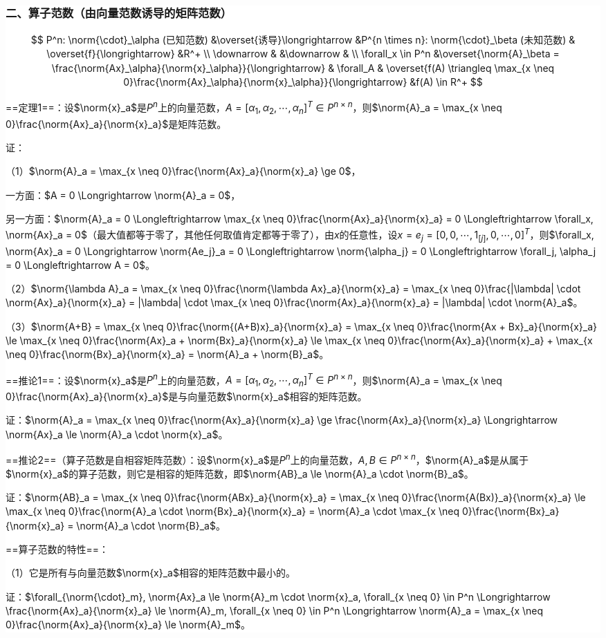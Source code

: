 
### 二、算子范数（由向量范数诱导的矩阵范数）

$$
P^n: \norm{\cdot}_\alpha (已知范数) &\overset{诱导}\longrightarrow &P^{n \times n}: \norm{\cdot}_\beta (未知范数)  & \overset{f}{\longrightarrow} &R^+ \\
\downarrow & &\downarrow & \\
\forall_x \in P^n &\overset{\norm{A}_\beta = \frac{\norm{Ax}_\alpha}{\norm{x}_\alpha}}{\longrightarrow} & \forall_A & \overset{f(A) \triangleq \max_{x \neq 0}\frac{\norm{Ax}_\alpha}{\norm{x}_\alpha}}{\longrightarrow} &f(A) \in R^+
$$

==定理1==：设$\norm{x}_a$是$P^n$上的向量范数，$A = [\alpha_1, \alpha_2, \cdots, \alpha_n]^T \in P^{n \times n}$，则$\norm{A}_a = \max_{x \neq 0}\frac{\norm{Ax}_a}{\norm{x}_a}$是矩阵范数。

证：

（1）$\norm{A}_a = \max_{x \neq 0}\frac{\norm{Ax}_a}{\norm{x}_a} \ge 0$，

一方面：$A = 0 \Longrightarrow \norm{A}_a = 0$，

另一方面：$\norm{A}_a = 0 \Longleftrightarrow \max_{x \neq 0}\frac{\norm{Ax}_a}{\norm{x}_a} = 0 \Longleftrightarrow \forall_x, \norm{Ax}_a = 0$（最大值都等于零了，其他任何取值肯定都等于零了），由$x$的任意性，设$x = e_j = [0, 0, \cdots, 1_{[j]}, 0, \cdots, 0]^T$，则$\forall_x, \norm{Ax}_a = 0 \Longrightarrow \norm{Ae_j}_a = 0 \Longleftrightarrow \norm{\alpha_j} = 0 \Longleftrightarrow \forall_j, \alpha_j = 0 \Longleftrightarrow A = 0$。

（2）$\norm{\lambda A}_a = \max_{x \neq 0}\frac{\norm{\lambda Ax}_a}{\norm{x}_a} = \max_{x \neq 0}\frac{|\lambda| \cdot \norm{Ax}_a}{\norm{x}_a} = |\lambda| \cdot \max_{x \neq 0}\frac{\norm{Ax}_a}{\norm{x}_a} = |\lambda| \cdot \norm{A}_a$。

（3）$\norm{A+B} = \max_{x \neq 0}\frac{\norm{(A+B)x}_a}{\norm{x}_a} = \max_{x \neq 0}\frac{\norm{Ax + Bx}_a}{\norm{x}_a} \le \max_{x \neq 0}\frac{\norm{Ax}_a + \norm{Bx}_a}{\norm{x}_a} \le \max_{x \neq 0}\frac{\norm{Ax}_a}{\norm{x}_a} + \max_{x \neq 0}\frac{\norm{Bx}_a}{\norm{x}_a} = \norm{A}_a + \norm{B}_a$。



==推论1==：设$\norm{x}_a$是$P^n$上的向量范数，$A = [\alpha_1, \alpha_2, \cdots, \alpha_n]^T \in P^{n \times n}$，则$\norm{A}_a = \max_{x \neq 0}\frac{\norm{Ax}_a}{\norm{x}_a}$是与向量范数$\norm{x}_a$相容的矩阵范数。

证：$\norm{A}_a = \max_{x \neq 0}\frac{\norm{Ax}_a}{\norm{x}_a} \ge \frac{\norm{Ax}_a}{\norm{x}_a} \Longrightarrow \norm{Ax}_a \le \norm{A}_a \cdot \norm{x}_a$。





==推论2==（算子范数是自相容矩阵范数）：设$\norm{x}_a$是$P^n$上的向量范数，$A, B \in P^{n \times n}$，$\norm{A}_a$是从属于$\norm{x}_a$的算子范数，则它是相容的矩阵范数，即$\norm{AB}_a \le \norm{A}_a \cdot \norm{B}_a$。

证：$\norm{AB}_a = \max_{x \neq 0}\frac{\norm{ABx}_a}{\norm{x}_a} = \max_{x \neq 0}\frac{\norm{A(Bx)}_a}{\norm{x}_a} \le \max_{x \neq 0}\frac{\norm{A}_a \cdot \norm{Bx}_a}{\norm{x}_a} = \norm{A}_a \cdot \max_{x \neq 0}\frac{\norm{Bx}_a}{\norm{x}_a} = \norm{A}_a \cdot \norm{B}_a$。



==算子范数的特性==：

（1）它是所有与向量范数$\norm{x}_a$相容的矩阵范数中最小的。

证：$\forall_{\norm{\cdot}_m}, \norm{Ax}_a \le \norm{A}_m \cdot \norm{x}_a, \forall_{x \neq 0} \in P^n \Longrightarrow \frac{\norm{Ax}_a}{\norm{x}_a} \le \norm{A}_m, \forall_{x \neq 0} \in P^n \Longrightarrow \norm{A}_a = \max_{x \neq 0}\frac{\norm{Ax}_a}{\norm{x}_a} \le \norm{A}_m$。
